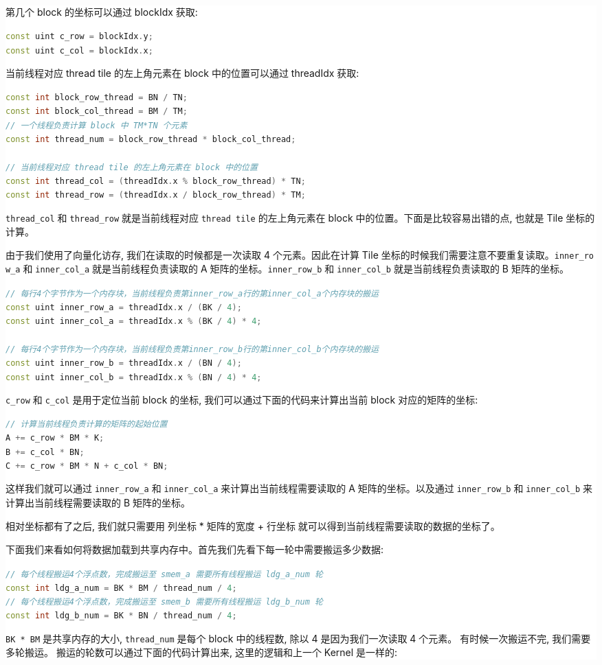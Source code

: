 第几个 block 的坐标可以通过 blockIdx 获取:

```cpp
const uint c_row = blockIdx.y;
const uint c_col = blockIdx.x;
```

当前线程对应 thread tile 的左上角元素在 block 中的位置可以通过 threadIdx 获取:

```cpp
const int block_row_thread = BN / TN;
const int block_col_thread = BM / TM;
// 一个线程负责计算 block 中 TM*TN 个元素
const int thread_num = block_row_thread * block_col_thread;

// 当前线程对应 thread tile 的左上角元素在 block 中的位置
const int thread_col = (threadIdx.x % block_row_thread) * TN;
const int thread_row = (threadIdx.x / block_row_thread) * TM;
```

`thread_col` 和 `thread_row` 就是当前线程对应 `thread tile` 的左上角元素在 block 中的位置。下面是比较容易出错的点, 也就是 Tile 坐标的计算。

由于我们使用了向量化访存, 我们在读取的时候都是一次读取 4 个元素。因此在计算 Tile 坐标的时候我们需要注意不要重复读取。`inner_row_a` 和 `inner_col_a` 就是当前线程负责读取的 A 矩阵的坐标。`inner_row_b` 和 `inner_col_b` 就是当前线程负责读取的 B 矩阵的坐标。

```cpp
// 每行4个字节作为一个内存块，当前线程负责第inner_row_a行的第inner_col_a个内存块的搬运
const uint inner_row_a = threadIdx.x / (BK / 4);
const uint inner_col_a = threadIdx.x % (BK / 4) * 4;

// 每行4个字节作为一个内存块，当前线程负责第inner_row_b行的第inner_col_b个内存块的搬运
const uint inner_row_b = threadIdx.x / (BN / 4);
const uint inner_col_b = threadIdx.x % (BN / 4) * 4;
```

`c_row` 和 `c_col` 是用于定位当前 block 的坐标, 我们可以通过下面的代码来计算出当前 block 对应的矩阵的坐标:

```cpp
// 计算当前线程负责计算的矩阵的起始位置
A += c_row * BM * K;
B += c_col * BN;
C += c_row * BM * N + c_col * BN;
```

这样我们就可以通过 `inner_row_a` 和 `inner_col_a` 来计算出当前线程需要读取的 A 矩阵的坐标。以及通过 `inner_row_b` 和 `inner_col_b` 来计算出当前线程需要读取的 B 矩阵的坐标。

相对坐标都有了之后, 我们就只需要用 列坐标 \* 矩阵的宽度 + 行坐标 就可以得到当前线程需要读取的数据的坐标了。

下面我们来看如何将数据加载到共享内存中。首先我们先看下每一轮中需要搬运多少数据:

```cpp
// 每个线程搬运4个浮点数，完成搬运至 smem_a 需要所有线程搬运 ldg_a_num 轮
const int ldg_a_num = BK * BM / thread_num / 4;
// 每个线程搬运4个浮点数，完成搬运至 smem_b 需要所有线程搬运 ldg_b_num 轮
const int ldg_b_num = BK * BN / thread_num / 4;
```

`BK * BM` 是共享内存的大小, `thread_num` 是每个 block 中的线程数, 除以 4 是因为我们一次读取 4 个元素。 有时候一次搬运不完, 我们需要多轮搬运。 搬运的轮数可以通过下面的代码计算出来, 这里的逻辑和上一个 Kernel 是一样的:
